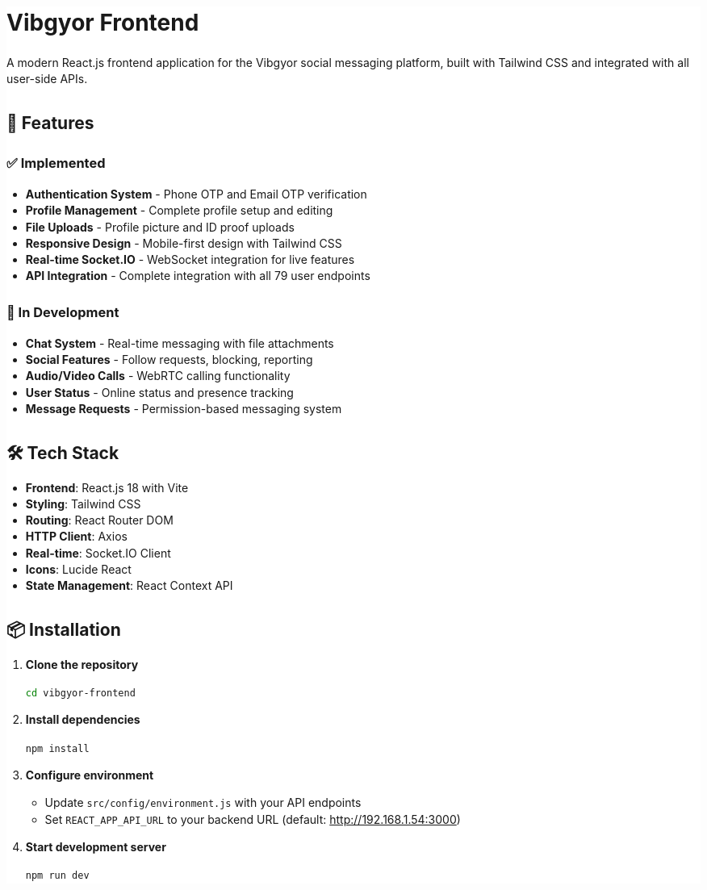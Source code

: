 # Vibgyor Frontend

A modern React.js frontend application for the Vibgyor social messaging platform, built with Tailwind CSS and integrated with all user-side APIs.

## 🚀 Features

### ✅ Implemented
- **Authentication System** - Phone OTP and Email OTP verification
- **Profile Management** - Complete profile setup and editing
- **File Uploads** - Profile picture and ID proof uploads
- **Responsive Design** - Mobile-first design with Tailwind CSS
- **Real-time Socket.IO** - WebSocket integration for live features
- **API Integration** - Complete integration with all 79 user endpoints

### 🔄 In Development
- **Chat System** - Real-time messaging with file attachments
- **Social Features** - Follow requests, blocking, reporting
- **Audio/Video Calls** - WebRTC calling functionality
- **User Status** - Online status and presence tracking
- **Message Requests** - Permission-based messaging system

## 🛠️ Tech Stack

- **Frontend**: React.js 18 with Vite
- **Styling**: Tailwind CSS
- **Routing**: React Router DOM
- **HTTP Client**: Axios
- **Real-time**: Socket.IO Client
- **Icons**: Lucide React
- **State Management**: React Context API

## 📦 Installation

1. **Clone the repository**
   ```bash
   cd vibgyor-frontend
   ```

2. **Install dependencies**
   ```bash
   npm install
   ```

3. **Configure environment**
   - Update `src/config/environment.js` with your API endpoints
   - Set `REACT_APP_API_URL` to your backend URL (default: http://192.168.1.54:3000)

4. **Start development server**
   ```bash
   npm run dev
   ```
